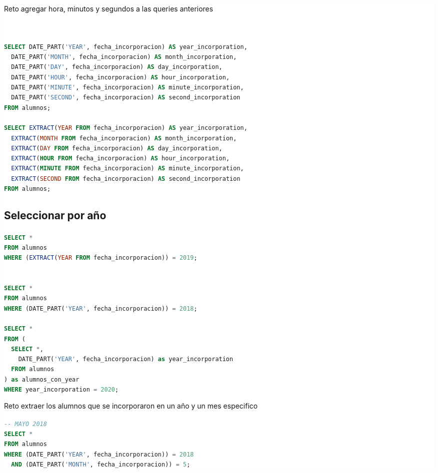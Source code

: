 
Reto agregar hora, minutos y segundos a las queries anteriores

```sql


SELECT DATE_PART('YEAR', fecha_incorporacion) AS year_incorporation,
  DATE_PART('MONTH', fecha_incorporacion) AS month_incorporation,
  DATE_PART('DAY', fecha_incorporacion) AS day_incorporation,
  DATE_PART('HOUR', fecha_incorporacion) AS hour_incorporation,
  DATE_PART('MINUTE', fecha_incorporacion) AS minute_incorporation,
  DATE_PART('SECOND', fecha_incorporacion) AS second_incorporation
FROM alumnos;

SELECT EXTRACT(YEAR FROM fecha_incorporacion) AS year_incorporation,
  EXTRACT(MONTH FROM fecha_incorporacion) AS month_incorporation,
  EXTRACT(DAY FROM fecha_incorporacion) AS day_incorporation,
  EXTRACT(HOUR FROM fecha_incorporacion) AS hour_incorporation,
  EXTRACT(MINUTE FROM fecha_incorporacion) AS minute_incorporation,
  EXTRACT(SECOND FROM fecha_incorporacion) AS second_incorporation
FROM alumnos;
```

## Seleccionar por año

```SQL
SELECT *
FROM alumnos
WHERE (EXTRACT(YEAR FROM fecha_incorporacion)) = 2019;


SELECT *
FROM alumnos
WHERE (DATE_PART('YEAR', fecha_incorporacion)) = 2018;

SELECT *
FROM (
  SELECT *,
    DATE_PART('YEAR', fecha_incorporacion) as year_incorporation
  FROM alumnos
) as alumnos_con_year
WHERE year_incorporation = 2020;
```

Reto extraer los alumnos que se incorporaron en un año y un mes especifico

```sql
-- MAYO 2018
SELECT *
FROM alumnos
WHERE (DATE_PART('YEAR', fecha_incorporacion)) = 2018
  AND (DATE_PART('MONTH', fecha_incorporacion)) = 5;
```
